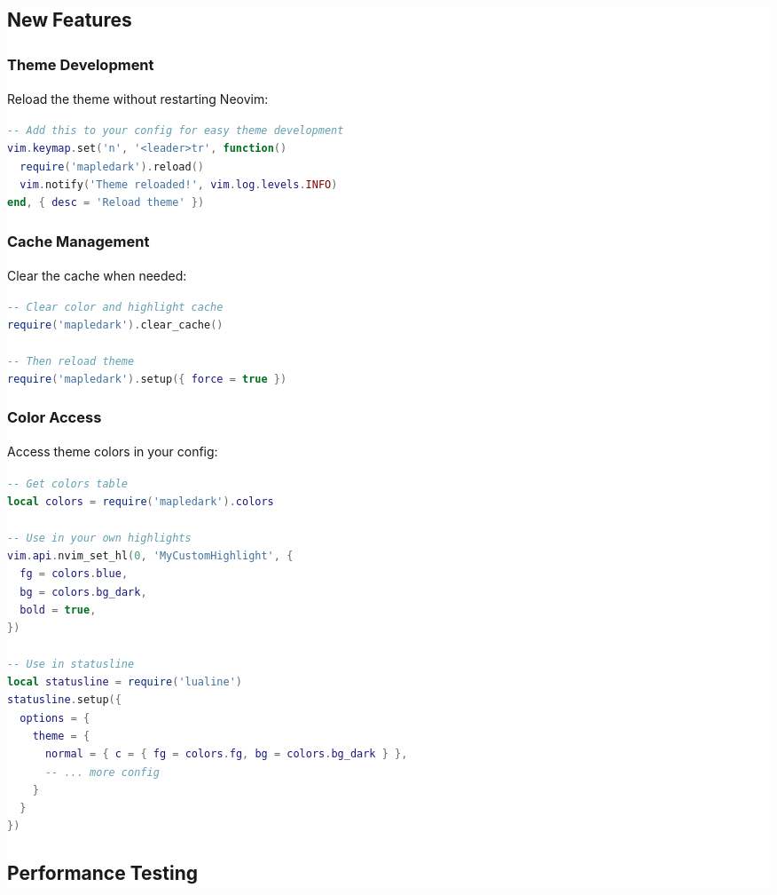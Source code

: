 ## New Features

### Theme Development

Reload the theme without restarting Neovim:

```lua
-- Add this to your config for easy theme development
vim.keymap.set('n', '<leader>tr', function()
  require('mapledark').reload()
  vim.notify('Theme reloaded!', vim.log.levels.INFO)
end, { desc = 'Reload theme' })
```

### Cache Management

Clear the cache when needed:

```lua
-- Clear color and highlight cache
require('mapledark').clear_cache()

-- Then reload theme
require('mapledark').setup({ force = true })
```

### Color Access

Access theme colors in your config:

```lua
-- Get colors table
local colors = require('mapledark').colors

-- Use in your own highlights
vim.api.nvim_set_hl(0, 'MyCustomHighlight', {
  fg = colors.blue,
  bg = colors.bg_dark,
  bold = true,
})

-- Use in statusline
local statusline = require('lualine')
statusline.setup({
  options = {
    theme = {
      normal = { c = { fg = colors.fg, bg = colors.bg_dark } },
      -- ... more config
    }
  }
})
```

## Performance Testing
